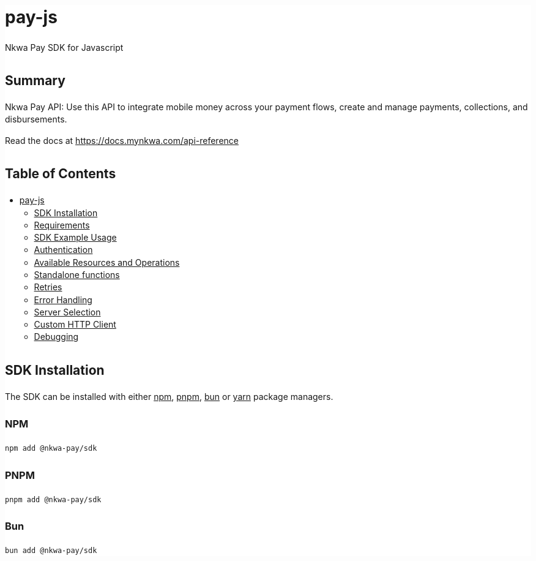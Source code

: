 # pay-js
Nkwa Pay SDK for Javascript


## Summary

Nkwa Pay API: Use this API to integrate mobile money across your payment flows, create and manage payments, collections, and disbursements.

Read the docs at https://docs.mynkwa.com/api-reference



## Table of Contents

* [pay-js](#pay-js)
  * [SDK Installation](#sdk-installation)
  * [Requirements](#requirements)
  * [SDK Example Usage](#sdk-example-usage)
  * [Authentication](#authentication)
  * [Available Resources and Operations](#available-resources-and-operations)
  * [Standalone functions](#standalone-functions)
  * [Retries](#retries)
  * [Error Handling](#error-handling)
  * [Server Selection](#server-selection)
  * [Custom HTTP Client](#custom-http-client)
  * [Debugging](#debugging)




## SDK Installation

The SDK can be installed with either [npm](https://www.npmjs.com/), [pnpm](https://pnpm.io/), [bun](https://bun.sh/) or [yarn](https://classic.yarnpkg.com/en/) package managers.

### NPM

```bash
npm add @nkwa-pay/sdk
```

### PNPM

```bash
pnpm add @nkwa-pay/sdk
```

### Bun

```bash
bun add @nkwa-pay/sdk
```
